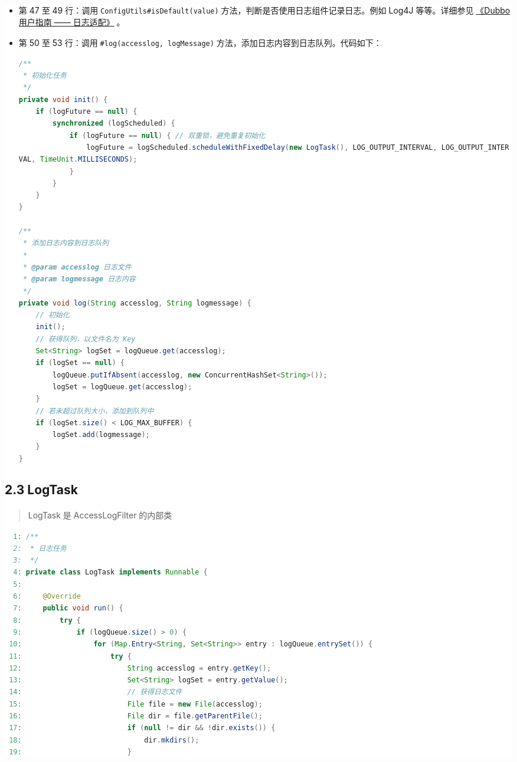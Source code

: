 * 第 47 至 49 行：调用 `ConfigUtils#isDefault(value)` 方法，判断是否使用日志组件记录日志。例如 Log4J 等等。详细参见 [《Dubbo 用户指南 —— 日志适配》](https://dubbo.gitbooks.io/dubbo-user-book/demos/logger-strategy.html) 。
* 第 50 至 53 行：调用 `#log(accesslog, logMessage)` 方法，添加日志内容到日志队列。代码如下：

    ```Java
    /**
     * 初始化任务
     */
    private void init() {
        if (logFuture == null) {
            synchronized (logScheduled) {
                if (logFuture == null) { // 双重锁，避免重复初始化
                    logFuture = logScheduled.scheduleWithFixedDelay(new LogTask(), LOG_OUTPUT_INTERVAL, LOG_OUTPUT_INTERVAL, TimeUnit.MILLISECONDS);
                }
            }
        }
    }
    
    /**
     * 添加日志内容到日志队列
     *
     * @param accesslog 日志文件
     * @param logmessage 日志内容
     */
    private void log(String accesslog, String logmessage) {
        // 初始化
        init();
        // 获得队列，以文件名为 Key
        Set<String> logSet = logQueue.get(accesslog);
        if (logSet == null) {
            logQueue.putIfAbsent(accesslog, new ConcurrentHashSet<String>());
            logSet = logQueue.get(accesslog);
        }
        // 若未超过队列大小，添加到队列中
        if (logSet.size() < LOG_MAX_BUFFER) {
            logSet.add(logmessage);
        }
    }
    ```

## 2.3 LogTask

> LogTask 是 AccessLogFilter 的内部类

```Java
  1: /**
  2:  * 日志任务
  3:  */
  4: private class LogTask implements Runnable {
  5: 
  6:     @Override
  7:     public void run() {
  8:         try {
  9:             if (logQueue.size() > 0) {
 10:                 for (Map.Entry<String, Set<String>> entry : logQueue.entrySet()) {
 11:                     try {
 12:                         String accesslog = entry.getKey();
 13:                         Set<String> logSet = entry.getValue();
 14:                         // 获得日志文件
 15:                         File file = new File(accesslog);
 16:                         File dir = file.getParentFile();
 17:                         if (null != dir && !dir.exists()) {
 18:                             dir.mkdirs();
 19:                         }
```